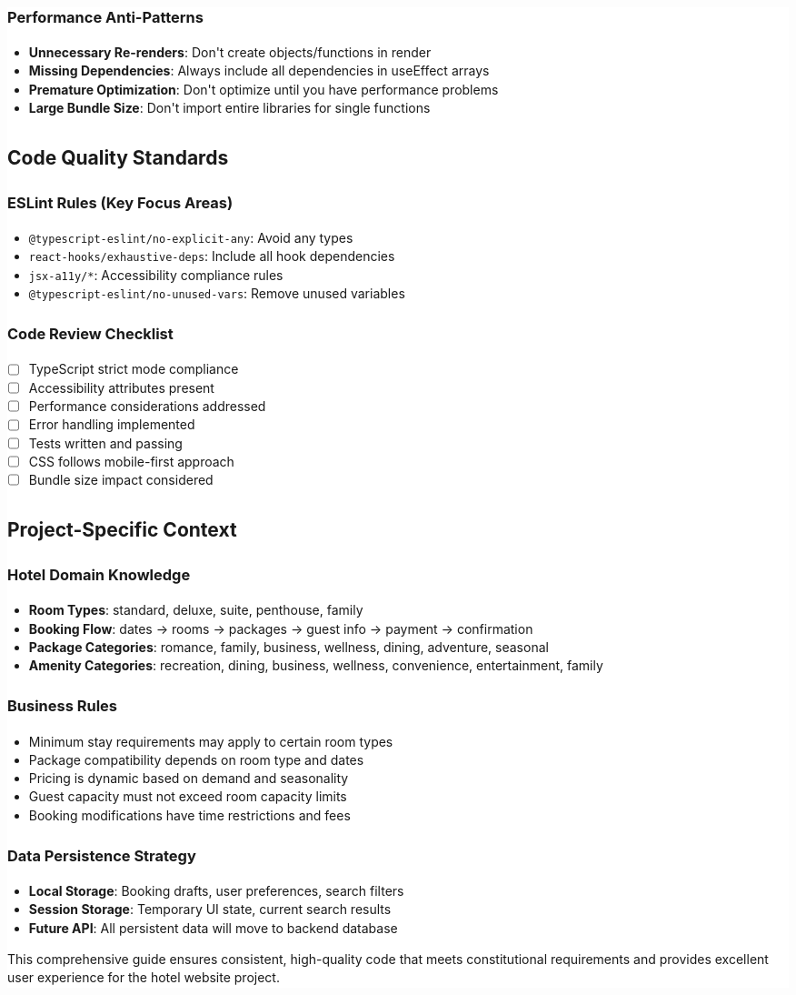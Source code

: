 ### Performance Anti-Patterns
- **Unnecessary Re-renders**: Don't create objects/functions in render
- **Missing Dependencies**: Always include all dependencies in useEffect arrays
- **Premature Optimization**: Don't optimize until you have performance problems
- **Large Bundle Size**: Don't import entire libraries for single functions

## Code Quality Standards

### ESLint Rules (Key Focus Areas)
- `@typescript-eslint/no-explicit-any`: Avoid any types
- `react-hooks/exhaustive-deps`: Include all hook dependencies
- `jsx-a11y/*`: Accessibility compliance rules
- `@typescript-eslint/no-unused-vars`: Remove unused variables

### Code Review Checklist
- [ ] TypeScript strict mode compliance
- [ ] Accessibility attributes present
- [ ] Performance considerations addressed
- [ ] Error handling implemented
- [ ] Tests written and passing
- [ ] CSS follows mobile-first approach
- [ ] Bundle size impact considered

## Project-Specific Context

### Hotel Domain Knowledge
- **Room Types**: standard, deluxe, suite, penthouse, family
- **Booking Flow**: dates → rooms → packages → guest info → payment → confirmation
- **Package Categories**: romance, family, business, wellness, dining, adventure, seasonal
- **Amenity Categories**: recreation, dining, business, wellness, convenience, entertainment, family

### Business Rules
- Minimum stay requirements may apply to certain room types
- Package compatibility depends on room type and dates
- Pricing is dynamic based on demand and seasonality
- Guest capacity must not exceed room capacity limits
- Booking modifications have time restrictions and fees

### Data Persistence Strategy
- **Local Storage**: Booking drafts, user preferences, search filters
- **Session Storage**: Temporary UI state, current search results
- **Future API**: All persistent data will move to backend database

This comprehensive guide ensures consistent, high-quality code that meets constitutional requirements and provides excellent user experience for the hotel website project.